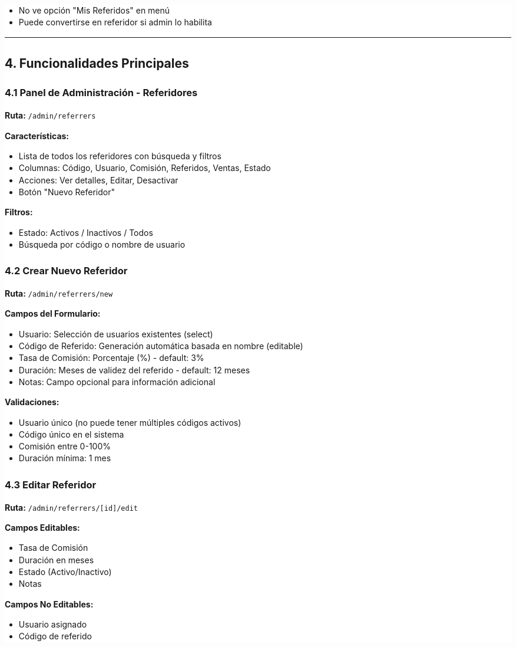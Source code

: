 - No ve opción "Mis Referidos" en menú
- Puede convertirse en referidor si admin lo habilita

---

## 4. Funcionalidades Principales

### 4.1 Panel de Administración - Referidores

**Ruta:** `/admin/referrers`

**Características:**

- Lista de todos los referidores con búsqueda y filtros
- Columnas: Código, Usuario, Comisión, Referidos, Ventas, Estado
- Acciones: Ver detalles, Editar, Desactivar
- Botón "Nuevo Referidor"

**Filtros:**

- Estado: Activos / Inactivos / Todos
- Búsqueda por código o nombre de usuario

### 4.2 Crear Nuevo Referidor

**Ruta:** `/admin/referrers/new`

**Campos del Formulario:**

- Usuario: Selección de usuarios existentes (select)
- Código de Referido: Generación automática basada en nombre (editable)
- Tasa de Comisión: Porcentaje (%) - default: 3%
- Duración: Meses de validez del referido - default: 12 meses
- Notas: Campo opcional para información adicional

**Validaciones:**

- Usuario único (no puede tener múltiples códigos activos)
- Código único en el sistema
- Comisión entre 0-100%
- Duración mínima: 1 mes

### 4.3 Editar Referidor

**Ruta:** `/admin/referrers/[id]/edit`

**Campos Editables:**

- Tasa de Comisión
- Duración en meses
- Estado (Activo/Inactivo)
- Notas

**Campos No Editables:**

- Usuario asignado
- Código de referido
